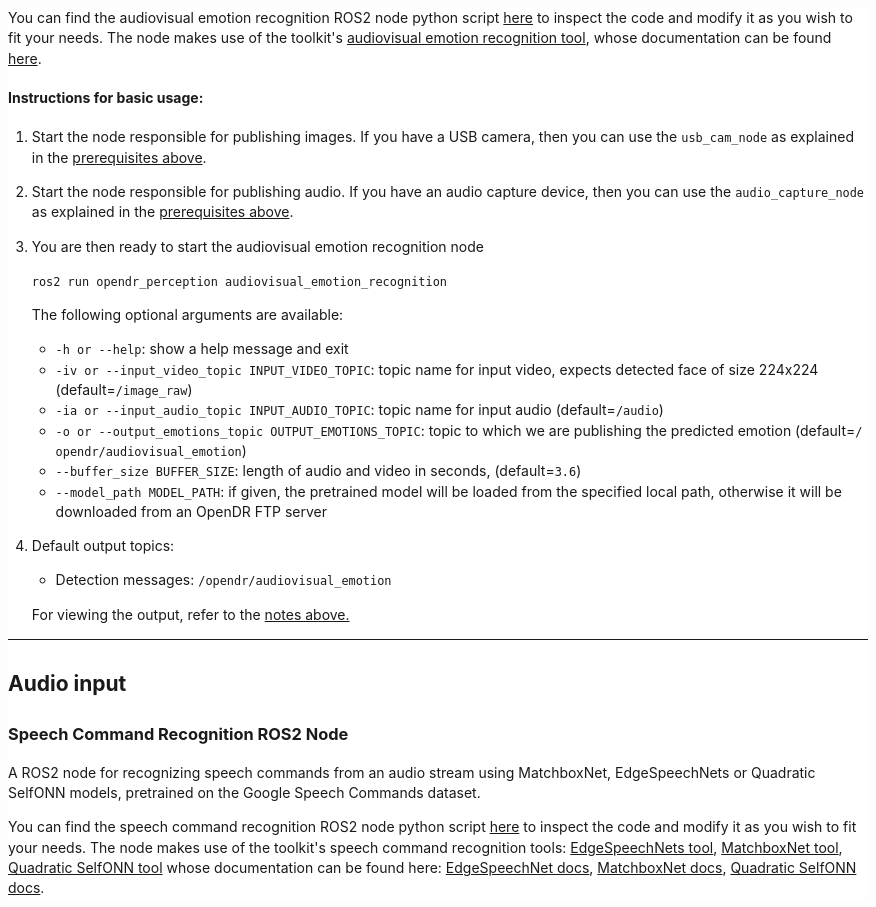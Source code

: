 You can find the audiovisual emotion recognition ROS2 node python script [here](./opendr_perception/audiovisual_emotion_recognition_node.py) to inspect the code and modify it as you wish to fit your needs.
The node makes use of the toolkit's [audiovisual emotion recognition tool](../../../../src/opendr/perception/multimodal_human_centric/audiovisual_emotion_learner/avlearner.py),
whose documentation can be found [here](../../../../docs/reference/audiovisual-emotion-recognition-learner.md).

#### Instructions for basic usage:

1. Start the node responsible for publishing images. If you have a USB camera, then you can use the `usb_cam_node` as explained in the [prerequisites above](#prerequisites).
2. Start the node responsible for publishing audio. If you have an audio capture device, then you can use the `audio_capture_node` as explained in the [prerequisites above](#prerequisites).
3. You are then ready to start the audiovisual emotion recognition node

    ```shell
    ros2 run opendr_perception audiovisual_emotion_recognition
    ```
    The following optional arguments are available:
   - `-h or --help`: show a help message and exit
   - `-iv or --input_video_topic INPUT_VIDEO_TOPIC`: topic name for input video, expects detected face of size 224x224 (default=`/image_raw`)
   - `-ia or --input_audio_topic INPUT_AUDIO_TOPIC`: topic name for input audio (default=`/audio`)
   - `-o or --output_emotions_topic OUTPUT_EMOTIONS_TOPIC`: topic to which we are publishing the predicted emotion (default=`/opendr/audiovisual_emotion`)
   - `--buffer_size BUFFER_SIZE`: length of audio and video in seconds, (default=`3.6`)
   - `--model_path MODEL_PATH`: if given, the pretrained model will be loaded from the specified local path, otherwise it will be downloaded from an OpenDR FTP server

4. Default output topics:
   - Detection messages: `/opendr/audiovisual_emotion`

   For viewing the output, refer to the [notes above.](#notes)

----
## Audio input

### Speech Command Recognition ROS2 Node

A ROS2 node for recognizing speech commands from an audio stream using MatchboxNet, EdgeSpeechNets or Quadratic SelfONN models, pretrained on the Google Speech Commands dataset.

You can find the speech command recognition ROS2 node python script [here](./opendr_perception/speech_command_recognition_node.py) to inspect the code and modify it as you wish to fit your needs.
The node makes use of the toolkit's speech command recognition tools:
[EdgeSpeechNets tool](../../../../src/opendr/perception/speech_recognition/edgespeechnets/edgespeechnets_learner.py), [MatchboxNet tool](../../../../src/opendr/perception/speech_recognition/matchboxnet/matchboxnet_learner.py), [Quadratic SelfONN tool](../../../../src/opendr/perception/speech_recognition/quadraticselfonn/quadraticselfonn_learner.py)
whose documentation can be found here:
[EdgeSpeechNet docs](../../../../docs/reference/edgespeechnets.md), [MatchboxNet docs](../../../../docs/reference/matchboxnet.md), [Quadratic SelfONN docs](../../../../docs/reference/quadratic-selfonn.md).
